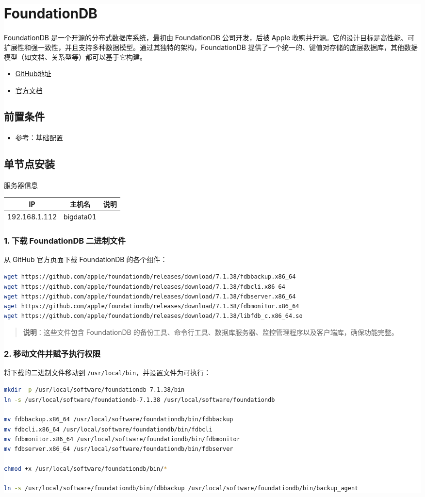 # FoundationDB

FoundationDB 是一个开源的分布式数据库系统，最初由 FoundationDB 公司开发，后被 Apple 收购并开源。它的设计目标是高性能、可扩展性和强一致性，并且支持多种数据模型。通过其独特的架构，FoundationDB 提供了一个统一的、键值对存储的底层数据库，其他数据模型（如文档、关系型等）都可以基于它构建。

- [GitHub地址](https://github.com/apple/foundationdb)

- [官方文档](https://apple.github.io/foundationdb/configuration.html?highlight=fdbserver#fdbserver-section)

## 前置条件

- 参考：[基础配置](/work/service/00-basic/)

## 单节点安装

服务器信息

| IP            | 主机名    | 说明 |
| ------------- | --------- | ---- |
| 192.168.1.112 | bigdata01 |      |

### 1. 下载 FoundationDB 二进制文件

从 GitHub 官方页面下载 FoundationDB 的各个组件：

```bash
wget https://github.com/apple/foundationdb/releases/download/7.1.38/fdbbackup.x86_64
wget https://github.com/apple/foundationdb/releases/download/7.1.38/fdbcli.x86_64
wget https://github.com/apple/foundationdb/releases/download/7.1.38/fdbserver.x86_64
wget https://github.com/apple/foundationdb/releases/download/7.1.38/fdbmonitor.x86_64
wget https://github.com/apple/foundationdb/releases/download/7.1.38/libfdb_c.x86_64.so
```

> **说明**：这些文件包含 FoundationDB 的备份工具、命令行工具、数据库服务器、监控管理程序以及客户端库，确保功能完整。

### 2. 移动文件并赋予执行权限

将下载的二进制文件移动到 `/usr/local/bin`，并设置文件为可执行：

```bash
mkdir -p /usr/local/software/foundationdb-7.1.38/bin
ln -s /usr/local/software/foundationdb-7.1.38 /usr/local/software/foundationdb

mv fdbbackup.x86_64 /usr/local/software/foundationdb/bin/fdbbackup
mv fdbcli.x86_64 /usr/local/software/foundationdb/bin/fdbcli
mv fdbmonitor.x86_64 /usr/local/software/foundationdb/bin/fdbmonitor
mv fdbserver.x86_64 /usr/local/software/foundationdb/bin/fdbserver

chmod +x /usr/local/software/foundationdb/bin/*

ln -s /usr/local/software/foundationdb/bin/fdbbackup /usr/local/software/foundationdb/bin/backup_agent
```
